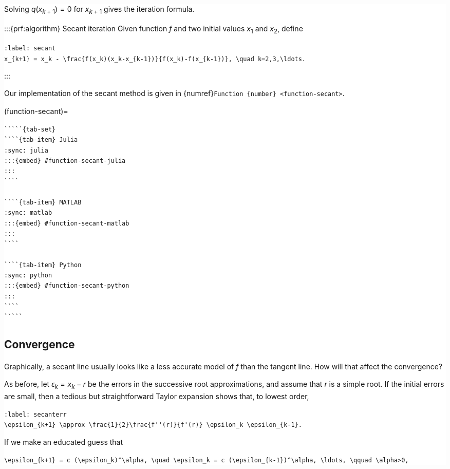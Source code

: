 Solving $q(x_{k+1})=0$ for $x_{k+1}$ gives the iteration formula.

```{index} ! secant method
```

:::{prf:algorithm} Secant iteration
Given function $f$ and two initial values $x_1$ and $x_2$, define

```{math}
:label: secant
x_{k+1} = x_k - \frac{f(x_k)(x_k-x_{k-1})}{f(x_k)-f(x_{k-1})}, \quad k=2,3,\ldots.
```

:::

Our implementation of the secant method is given in {numref}`Function {number} <function-secant>`.

(function-secant)=
``````{prf:algorithm} secant
`````{tab-set} 
````{tab-item} Julia
:sync: julia
:::{embed} #function-secant-julia
:::
```` 

````{tab-item} MATLAB
:sync: matlab
:::{embed} #function-secant-matlab
:::
```` 

````{tab-item} Python
:sync: python
:::{embed} #function-secant-python
:::
````
`````
``````

## Convergence

Graphically, a secant line usually looks like a less accurate model of $f$ than the tangent line. How will that affect the convergence? 

As before, let $\epsilon_k = x_k-r$ be the errors in the successive root approximations, and assume that $r$ is a simple root. If the initial errors are small, then a tedious but straightforward Taylor expansion shows that, to lowest order,

```{math}
:label: secanterr
\epsilon_{k+1} \approx \frac{1}{2}\frac{f''(r)}{f'(r)} \epsilon_k \epsilon_{k-1}.
```

If we make an educated guess that

```{math}
\epsilon_{k+1} = c (\epsilon_k)^\alpha, \quad \epsilon_k = c (\epsilon_{k-1})^\alpha, \ldots, \qquad \alpha>0,
```
